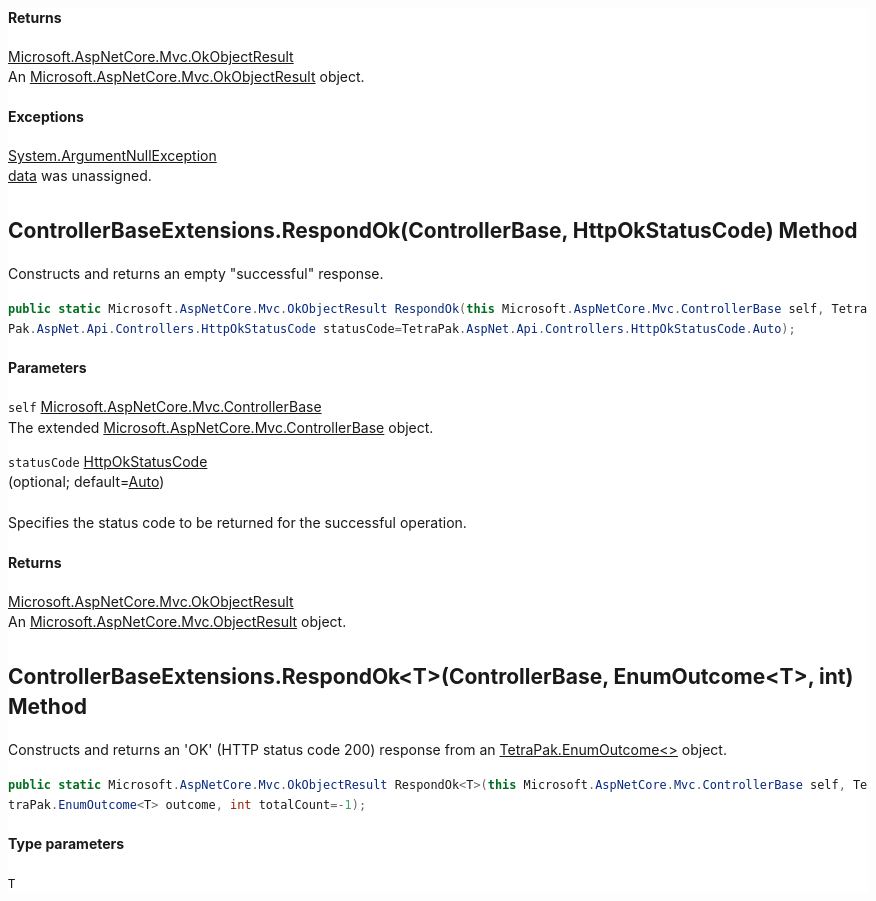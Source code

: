 #### Returns
[Microsoft.AspNetCore.Mvc.OkObjectResult](https://docs.microsoft.com/en-us/dotnet/api/Microsoft.AspNetCore.Mvc.OkObjectResult 'Microsoft.AspNetCore.Mvc.OkObjectResult')  
An [Microsoft.AspNetCore.Mvc.OkObjectResult](https://docs.microsoft.com/en-us/dotnet/api/Microsoft.AspNetCore.Mvc.OkObjectResult 'Microsoft.AspNetCore.Mvc.OkObjectResult') object.  
#### Exceptions
[System.ArgumentNullException](https://docs.microsoft.com/en-us/dotnet/api/System.ArgumentNullException 'System.ArgumentNullException')  
[data](TetraPak_AspNet_Api_Controllers_ControllerBaseExtensions.md#TetraPak_AspNet_Api_Controllers_ControllerBaseExtensions_RespondOk(Microsoft_AspNetCore_Mvc_ControllerBase_object__int_TetraPak_ReadChunk__TetraPak_AspNet_Api_Controllers_HttpOkStatusCode)_data 'TetraPak.AspNet.Api.Controllers.ControllerBaseExtensions.RespondOk(Microsoft.AspNetCore.Mvc.ControllerBase, object?, int, TetraPak.ReadChunk?, TetraPak.AspNet.Api.Controllers.HttpOkStatusCode).data') was unassigned.  
            
  
<a name='TetraPak_AspNet_Api_Controllers_ControllerBaseExtensions_RespondOk(Microsoft_AspNetCore_Mvc_ControllerBase_TetraPak_AspNet_Api_Controllers_HttpOkStatusCode)'></a>
## ControllerBaseExtensions.RespondOk(ControllerBase, HttpOkStatusCode) Method
Constructs and returns an empty "successful" response.  
```csharp
public static Microsoft.AspNetCore.Mvc.OkObjectResult RespondOk(this Microsoft.AspNetCore.Mvc.ControllerBase self, TetraPak.AspNet.Api.Controllers.HttpOkStatusCode statusCode=TetraPak.AspNet.Api.Controllers.HttpOkStatusCode.Auto);
```
#### Parameters
<a name='TetraPak_AspNet_Api_Controllers_ControllerBaseExtensions_RespondOk(Microsoft_AspNetCore_Mvc_ControllerBase_TetraPak_AspNet_Api_Controllers_HttpOkStatusCode)_self'></a>
`self` [Microsoft.AspNetCore.Mvc.ControllerBase](https://docs.microsoft.com/en-us/dotnet/api/Microsoft.AspNetCore.Mvc.ControllerBase 'Microsoft.AspNetCore.Mvc.ControllerBase')  
The extended [Microsoft.AspNetCore.Mvc.ControllerBase](https://docs.microsoft.com/en-us/dotnet/api/Microsoft.AspNetCore.Mvc.ControllerBase 'Microsoft.AspNetCore.Mvc.ControllerBase') object.  
  
<a name='TetraPak_AspNet_Api_Controllers_ControllerBaseExtensions_RespondOk(Microsoft_AspNetCore_Mvc_ControllerBase_TetraPak_AspNet_Api_Controllers_HttpOkStatusCode)_statusCode'></a>
`statusCode` [HttpOkStatusCode](TetraPak_AspNet_Api_Controllers_HttpOkStatusCode.md 'TetraPak.AspNet.Api.Controllers.HttpOkStatusCode')  
(optional; default=[Auto](TetraPak_AspNet_Api_Controllers_HttpOkStatusCode.md#TetraPak_AspNet_Api_Controllers_HttpOkStatusCode_Auto 'TetraPak.AspNet.Api.Controllers.HttpOkStatusCode.Auto'))<br/>  
Specifies the status code to be returned for the successful operation.  
  
#### Returns
[Microsoft.AspNetCore.Mvc.OkObjectResult](https://docs.microsoft.com/en-us/dotnet/api/Microsoft.AspNetCore.Mvc.OkObjectResult 'Microsoft.AspNetCore.Mvc.OkObjectResult')  
An [Microsoft.AspNetCore.Mvc.ObjectResult](https://docs.microsoft.com/en-us/dotnet/api/Microsoft.AspNetCore.Mvc.ObjectResult 'Microsoft.AspNetCore.Mvc.ObjectResult') object.  
  
<a name='TetraPak_AspNet_Api_Controllers_ControllerBaseExtensions_RespondOk_T_(Microsoft_AspNetCore_Mvc_ControllerBase_TetraPak_EnumOutcome_T__int)'></a>
## ControllerBaseExtensions.RespondOk&lt;T&gt;(ControllerBase, EnumOutcome&lt;T&gt;, int) Method
Constructs and returns an 'OK' (HTTP status code 200) response from an [TetraPak.EnumOutcome&lt;&gt;](https://docs.microsoft.com/en-us/dotnet/api/TetraPak.EnumOutcome-1 'TetraPak.EnumOutcome`1') object.   
```csharp
public static Microsoft.AspNetCore.Mvc.OkObjectResult RespondOk<T>(this Microsoft.AspNetCore.Mvc.ControllerBase self, TetraPak.EnumOutcome<T> outcome, int totalCount=-1);
```
#### Type parameters
<a name='TetraPak_AspNet_Api_Controllers_ControllerBaseExtensions_RespondOk_T_(Microsoft_AspNetCore_Mvc_ControllerBase_TetraPak_EnumOutcome_T__int)_T'></a>
`T`  